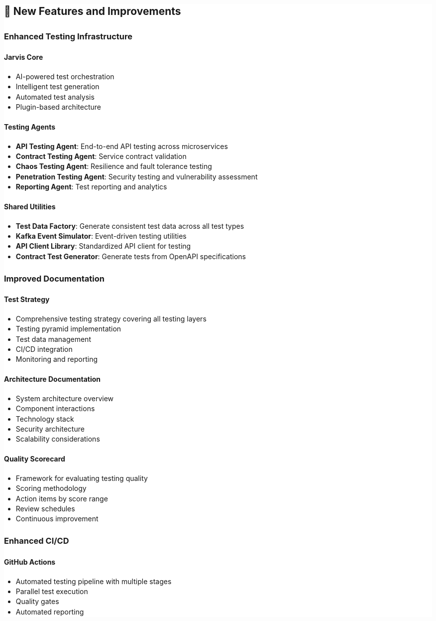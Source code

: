 ## 🚀 New Features and Improvements

### Enhanced Testing Infrastructure

#### Jarvis Core
- AI-powered test orchestration
- Intelligent test generation
- Automated test analysis
- Plugin-based architecture

#### Testing Agents
- **API Testing Agent**: End-to-end API testing across microservices
- **Contract Testing Agent**: Service contract validation
- **Chaos Testing Agent**: Resilience and fault tolerance testing
- **Penetration Testing Agent**: Security testing and vulnerability assessment
- **Reporting Agent**: Test reporting and analytics

#### Shared Utilities
- **Test Data Factory**: Generate consistent test data across all test types
- **Kafka Event Simulator**: Event-driven testing utilities
- **API Client Library**: Standardized API client for testing
- **Contract Test Generator**: Generate tests from OpenAPI specifications

### Improved Documentation

#### Test Strategy
- Comprehensive testing strategy covering all testing layers
- Testing pyramid implementation
- Test data management
- CI/CD integration
- Monitoring and reporting

#### Architecture Documentation
- System architecture overview
- Component interactions
- Technology stack
- Security architecture
- Scalability considerations

#### Quality Scorecard
- Framework for evaluating testing quality
- Scoring methodology
- Action items by score range
- Review schedules
- Continuous improvement

### Enhanced CI/CD

#### GitHub Actions
- Automated testing pipeline with multiple stages
- Parallel test execution
- Quality gates
- Automated reporting
